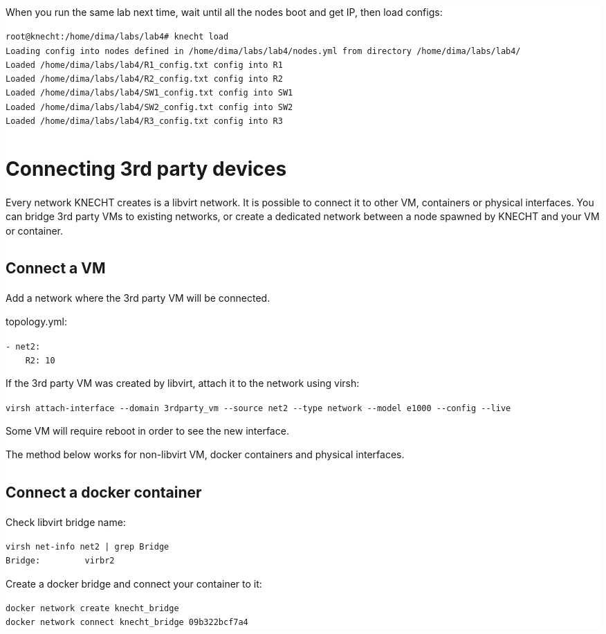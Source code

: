 When you run the same lab next time, wait until all the nodes boot and get IP, then load configs:

```
root@knecht:/home/dima/labs/lab4# knecht load
Loading config into nodes defined in /home/dima/labs/lab4/nodes.yml from directory /home/dima/labs/lab4/
Loaded /home/dima/labs/lab4/R1_config.txt config into R1
Loaded /home/dima/labs/lab4/R2_config.txt config into R2
Loaded /home/dima/labs/lab4/SW1_config.txt config into SW1
Loaded /home/dima/labs/lab4/SW2_config.txt config into SW2
Loaded /home/dima/labs/lab4/R3_config.txt config into R3
```

# Connecting 3rd party devices

Every network KNECHT creates is a libvirt network. It is possible to connect it to other VM, containers or physical interfaces. You can bridge 3rd party VMs to existing networks, or create a dedicated network between a node spawned by KNECHT and your VM or container.

## Connect a VM

Add a network where the 3rd party VM will be connected.

topology.yml:

```
- net2:
    R2: 10
```

If the 3rd party VM was created by libvirt, attach it to the network using virsh:

```
virsh attach-interface --domain 3rdparty_vm --source net2 --type network --model e1000 --config --live
```

Some VM will require reboot in order to see the new interface. 

The method below works for non-libvirt VM, docker containers and physical interfaces.

## Connect a docker container

Check libvirt bridge name:

```
virsh net-info net2 | grep Bridge
Bridge:         virbr2
```

Create a docker bridge and connect your container to it:

```
docker network create knecht_bridge
docker network connect knecht_bridge 09b322bcf7a4
```
